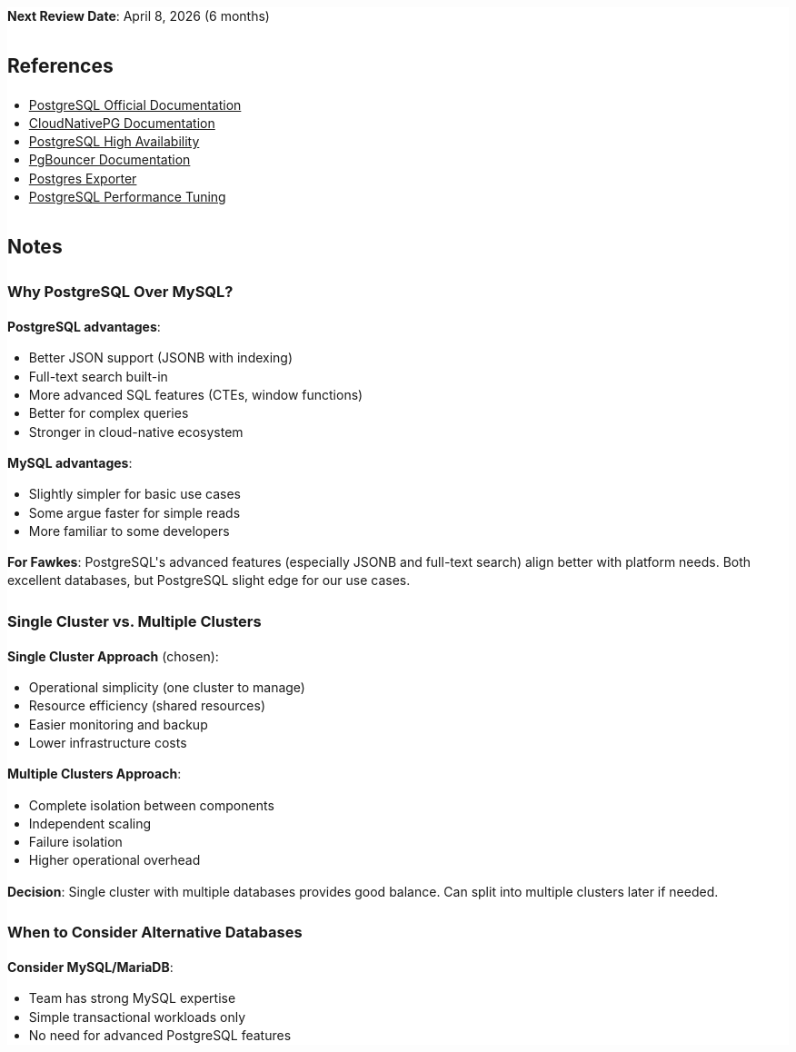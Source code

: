 **Next Review Date**: April 8, 2026 (6 months)

## References

- [PostgreSQL Official Documentation](https://www.postgresql.org/docs/)
- [CloudNativePG Documentation](https://cloudnative-pg.io/documentation/)
- [PostgreSQL High Availability](https://www.postgresql.org/docs/current/high-availability.html)
- [PgBouncer Documentation](https://www.pgbouncer.org/)
- [Postgres Exporter](https://github.com/prometheus-community/postgres_exporter)
- [PostgreSQL Performance Tuning](https://wiki.postgresql.org/wiki/Performance_Optimization)

## Notes

### Why PostgreSQL Over MySQL?

**PostgreSQL advantages**:
- Better JSON support (JSONB with indexing)
- Full-text search built-in
- More advanced SQL features (CTEs, window functions)
- Better for complex queries
- Stronger in cloud-native ecosystem

**MySQL advantages**:
- Slightly simpler for basic use cases
- Some argue faster for simple reads
- More familiar to some developers

**For Fawkes**: PostgreSQL's advanced features (especially JSONB and full-text search) align better with platform needs. Both excellent databases, but PostgreSQL slight edge for our use cases.

### Single Cluster vs. Multiple Clusters

**Single Cluster Approach** (chosen):
- Operational simplicity (one cluster to manage)
- Resource efficiency (shared resources)
- Easier monitoring and backup
- Lower infrastructure costs

**Multiple Clusters Approach**:
- Complete isolation between components
- Independent scaling
- Failure isolation
- Higher operational overhead

**Decision**: Single cluster with multiple databases provides good balance. Can split into multiple clusters later if needed.

### When to Consider Alternative Databases

**Consider MySQL/MariaDB**:
- Team has strong MySQL expertise
- Simple transactional workloads only
- No need for advanced PostgreSQL features

